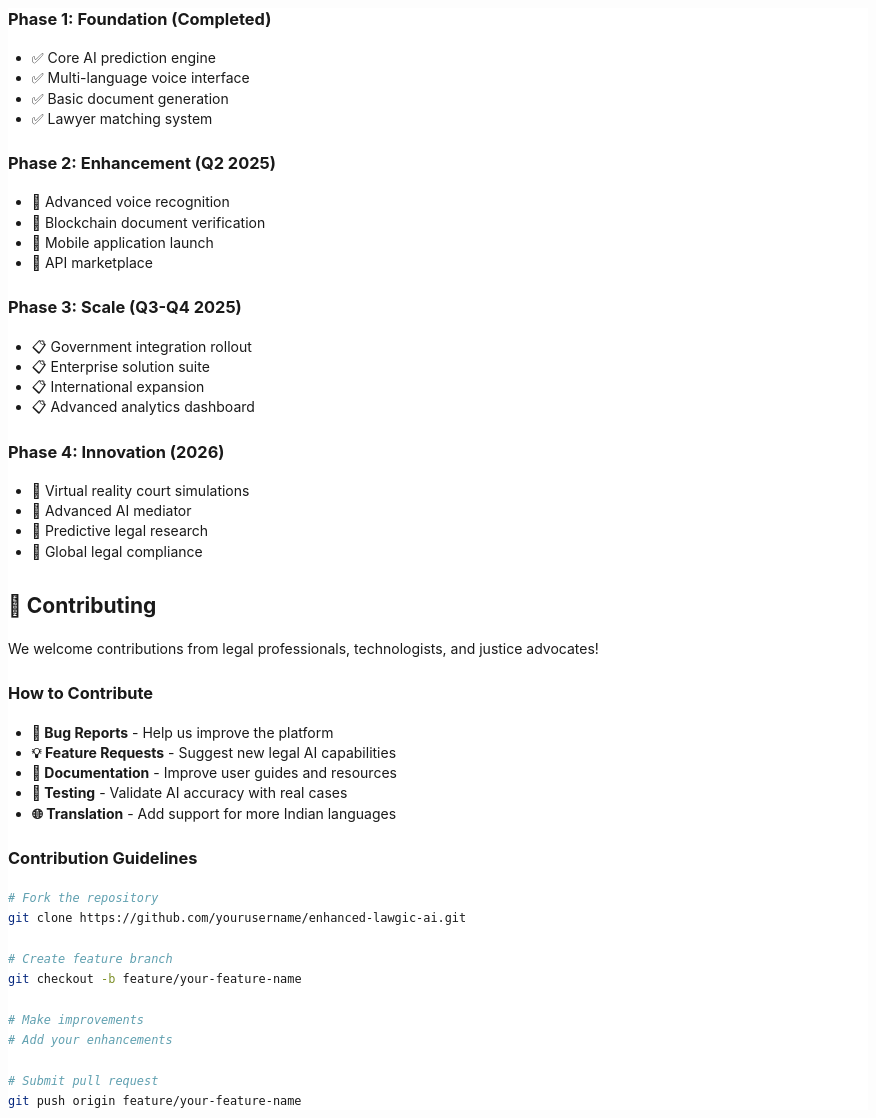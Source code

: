 ### **Phase 1: Foundation (Completed)**
- ✅ Core AI prediction engine
- ✅ Multi-language voice interface
- ✅ Basic document generation
- ✅ Lawyer matching system

### **Phase 2: Enhancement (Q2 2025)**
- 🔄 Advanced voice recognition
- 🔄 Blockchain document verification
- 🔄 Mobile application launch
- 🔄 API marketplace

### **Phase 3: Scale (Q3-Q4 2025)**
- 📋 Government integration rollout
- 📋 Enterprise solution suite
- 📋 International expansion
- 📋 Advanced analytics dashboard

### **Phase 4: Innovation (2026)**
- 🔮 Virtual reality court simulations
- 🔮 Advanced AI mediator
- 🔮 Predictive legal research
- 🔮 Global legal compliance

## 🤝 Contributing

We welcome contributions from legal professionals, technologists, and justice advocates!

### **How to Contribute**
- **🐛 Bug Reports** - Help us improve the platform
- **💡 Feature Requests** - Suggest new legal AI capabilities
- **📝 Documentation** - Improve user guides and resources
- **🧪 Testing** - Validate AI accuracy with real cases
- **🌐 Translation** - Add support for more Indian languages

### **Contribution Guidelines**
```bash
# Fork the repository
git clone https://github.com/yourusername/enhanced-lawgic-ai.git

# Create feature branch
git checkout -b feature/your-feature-name

# Make improvements
# Add your enhancements

# Submit pull request
git push origin feature/your-feature-name
```
